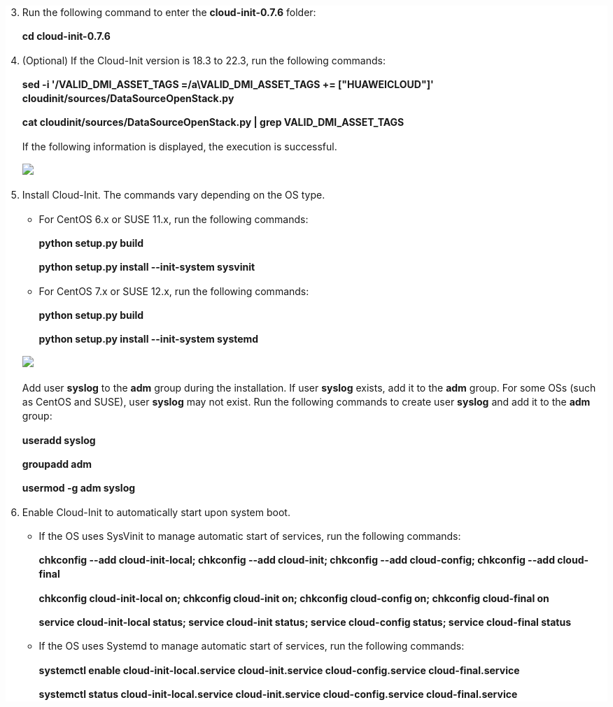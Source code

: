 3.  Run the following command to enter the **cloud-init-0.7.6** folder:
    
    **cd **cloud-init**\-0.7.6**
    
4.  (Optional) If the Cloud-Init version is 18.3 to 22.3, run the following commands:
    
    **sed -i '/VALID\_DMI\_ASSET\_TAGS =/a\\VALID\_DMI\_ASSET\_TAGS += \["HUAWEICLOUD"\]' cloudinit/sources/DataSourceOpenStack.py**
    
    **cat cloudinit/sources/DataSourceOpenStack.py | grep VALID\_DMI\_ASSET\_TAGS**
    
    If the following information is displayed, the execution is successful.
    
    ![](https://support.huaweicloud.com/intl/en-us/bestpractice-ims/en-us_image_0000001390619817.png)
    
5.  Install Cloud-Init. The commands vary depending on the OS type.
    
    *   For CentOS 6.x or SUSE 11.x, run the following commands:
        
        **python setup.py build**
        
        **python setup.py install --init-system sysvinit**
        
    *   For CentOS 7.x or SUSE 12.x, run the following commands:
        
        **python setup.py build**
        
        **python setup.py install --init-system systemd**
        
    
    ![](https://support.huaweicloud.com/intl/en-us/bestpractice-ims/public_sys-resources/note_3.0-en-us.png)
    
    Add user **syslog** to the **adm** group during the installation. If user **syslog** exists, add it to the **adm** group. For some OSs (such as CentOS and SUSE), user **syslog** may not exist. Run the following commands to create user **syslog** and add it to the **adm** group:
    
    **useradd syslog**
    
    **groupadd adm**
    
    **usermod -g adm syslog**
    
6.  Enable Cloud-Init to automatically start upon system boot.
    *   If the OS uses SysVinit to manage automatic start of services, run the following commands:
        
        **chkconfig --add cloud-init-local; chkconfig --add cloud-init; chkconfig --add cloud-config; chkconfig --add cloud-final**
        
        **chkconfig cloud-init-local on; chkconfig cloud-init on; chkconfig cloud-config on; chkconfig cloud-final on**
        
        **service cloud-init-local status; service cloud-init status; service cloud-config status; service cloud-final status**
        
    *   If the OS uses Systemd to manage automatic start of services, run the following commands:
        
        **systemctl enable cloud-init-local.service cloud-init.service cloud-config.service cloud-final.service**
        
        **systemctl status cloud-init-local.service cloud-init.service cloud-config.service cloud-final.service**
        